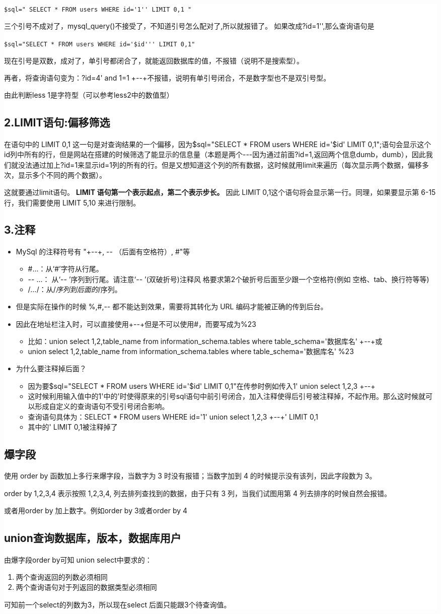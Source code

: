     $sql=" SELECT * FROM users WHERE id='1'' LIMIT 0,1 "

三个引号不成对了，mysql_query()不接受了，不知道引号怎么配对了,所以就报错了。
如果改成?id=1'',那么查询语句是

`$sql="SELECT * FROM users WHERE id='$id''' LIMIT 0,1"`

现在引号是双数，成对了，单引号都闭合了，就能返回数据库的值，不报错（说明不是搜索型）。

再者，将查询语句变为：?id=4' and 1=1 +--+不报错，说明有单引号闭合，不是数字型也不是双引号型。

由此判断less 1是字符型（可以参考less2中的数值型）

## 2.LIMIT语句:偏移筛选
在语句中的 LIMIT 0,1 这一句是对查询结果的一个偏移，因为$sql="SELECT * FROM users WHERE id='$id' LIMIT 0,1";语句会显示这个id列中所有的行，但是网站在搭建的时候筛选了能显示的信息量（本题是两个---因为通过前面?id=1,返回两个信息dumb，dumb），因此我们就没法通过加上?id=1来显示id=1列的所有的行。但是又想知道这个列的所有数据，这时候就用limit来遍历（每次显示两个数据，偏移多次，显示多个不同的两个数据）。

这就要通过limit语句。
**LIMIT 语句第一个表示起点，第二个表示步长。**
因此 LIMIT 0,1这个语句将会显示第一行。同理，如果要显示第 6-15 行，我们需要使用 LIMIT 5,10 来进行限制。

## 3.注释
-  MySql 的注释符号有 "+--+, -- （后面有空格符）, #"等
	-  #...：从‘#’字符从行尾。
	-  --  ...： 从‘-- ’序列到行尾。请注意‘-- ’(双破折号)注释风				格要求第2个破折号后面至少跟一个空格符(例如				空格、tab、换行符等等)
	-  /*...*/：从/*序列到后面的*/序列。
-  但是实际在操作的时候 %,#,-- 都不能达到效果，需要将其转化为 URL 编码才能被正确的传到后台。
-  因此在地址栏注入时，可以直接使用+--+但是不可以使用#，而要写成为%23
	-  比如：union select 1,2,table_name from information_schema.tables where table_schema='数据库名' +--+或
	-  union select 1,2,table_name from information_schema.tables where table_schema='数据库名' %23

- 为什么要注释掉后面？
	- 因为要$sql="SELECT * FROM users WHERE id='$id' LIMIT 0,1"在传参时例如传入1' union select 1,2,3 +--+
	- 这时候利用输入值中的1'中的'时使得原来的引号sql语句中前引号闭合，加入注释使得后引号被注释掉，不起作用。那么这时候就可以形成自定义的查询语句不受引号闭合影响。
	- 查询语句具体为：SELECT * FROM users WHERE id='1' union select 1,2,3 +--+' LIMIT 0,1
	- 其中的' LIMIT 0,1被注释掉了

## 爆字段
使用 order by 函数加上多行来爆字段，当数字为 3 时没有报错；当数字加到 4 的时候提示没有该列，因此字段数为 3。

order by 1,2,3,4 表示按照 1,2,3,4, 列去排列查找到的数据，由于只有 3 列，当我们试图用第 4 列去排序的时候自然会报错。

或者用order by 加上数字。例如order by 3或者order by 4

## union查询数据库，版本，数据库用户
由爆字段order by可知
union select中要求的：

1. 两个查询返回的列数必须相同
2. 两个查询语句对于列返回的数据类型必须相同

可知前一个select的列数为3，所以现在select 后面只能跟3个待查询值。
